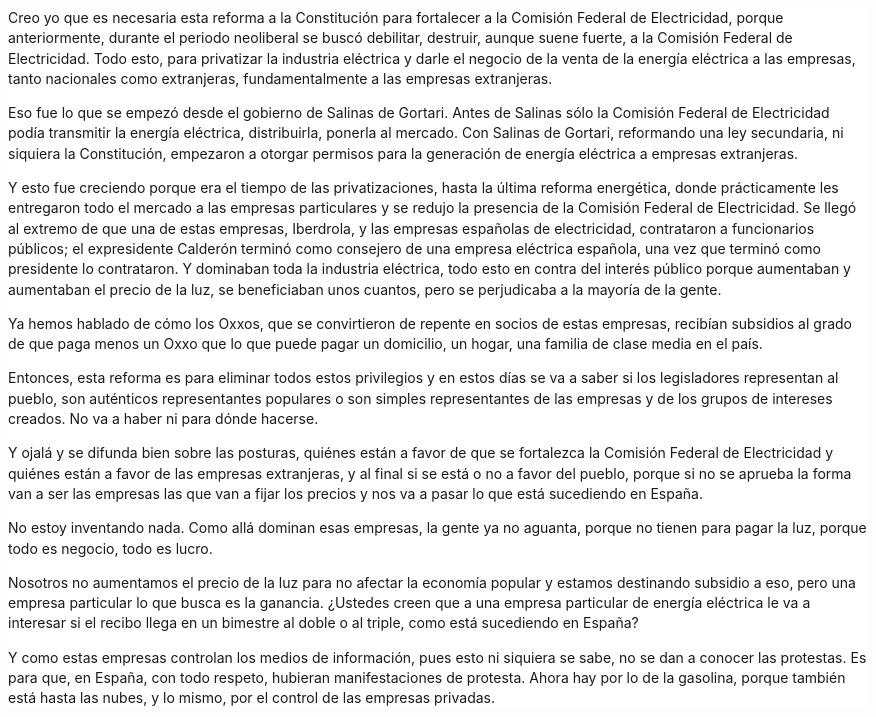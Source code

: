 Creo yo que es necesaria esta reforma a la Constitución para fortalecer a la
Comisión Federal de Electricidad, porque anteriormente, durante el periodo
neoliberal se buscó debilitar, destruir, aunque suene fuerte, a la Comisión
Federal de Electricidad. Todo esto, para privatizar la industria eléctrica y
darle el negocio de la venta de la energía eléctrica a las empresas, tanto
nacionales como extranjeras, fundamentalmente a las empresas extranjeras.

Eso fue lo que se empezó desde el gobierno de Salinas de Gortari. Antes de
Salinas sólo la Comisión Federal de Electricidad podía transmitir la energía
eléctrica, distribuirla, ponerla al mercado. Con Salinas de Gortari,
reformando una ley secundaria, ni siquiera la Constitución, empezaron a
otorgar permisos para la generación de energía eléctrica a empresas
extranjeras.

Y esto fue creciendo porque era el tiempo de las privatizaciones, hasta la
última reforma energética, donde prácticamente les entregaron todo el mercado
a las empresas particulares y se redujo la presencia de la Comisión Federal de
Electricidad. Se llegó al extremo de que una de estas empresas, Iberdrola, y
las empresas españolas de electricidad, contrataron a funcionarios públicos;
el expresidente Calderón terminó como consejero de una empresa eléctrica
española, una vez que terminó como presidente lo contrataron. Y dominaban toda
la industria eléctrica, todo esto en contra del interés público porque
aumentaban y aumentaban el precio de la luz, se beneficiaban unos cuantos,
pero se perjudicaba a la mayoría de la gente.

Ya hemos hablado de cómo los Oxxos, que se convirtieron de repente en socios
de estas empresas, recibían subsidios al grado de que paga menos un Oxxo que
lo que puede pagar un domicilio, un hogar, una familia de clase media en el
país.

Entonces, esta reforma es para eliminar todos estos privilegios y en estos
días se va a saber si los legisladores representan al pueblo, son auténticos
representantes populares o son simples representantes de las empresas y de los
grupos de intereses creados. No va a haber ni para dónde hacerse.

Y ojalá y se difunda bien sobre las posturas, quiénes están a favor de que se
fortalezca la Comisión Federal de Electricidad y quiénes están a favor de las
empresas extranjeras, y al final si se está o no a favor del pueblo, porque si
no se aprueba la forma van a ser las empresas las que van a fijar los precios
y nos va a pasar lo que está sucediendo en España.

No estoy inventando nada. Como allá dominan esas empresas, la gente ya no
aguanta, porque no tienen para pagar la luz, porque todo es negocio, todo es
lucro.

Nosotros no aumentamos el precio de la luz para no afectar la economía popular
y estamos destinando subsidio a eso, pero una empresa particular lo que busca
es la ganancia. ¿Ustedes creen que a una empresa particular de energía
eléctrica le va a interesar si el recibo llega en un bimestre al doble o al
triple, como está sucediendo en España?

Y como estas empresas controlan los medios de información, pues esto ni
siquiera se sabe, no se dan a conocer las protestas. Es para que, en España,
con todo respeto, hubieran manifestaciones de protesta. Ahora hay por lo de la
gasolina, porque también está hasta las nubes, y lo mismo, por el control de
las empresas privadas.
